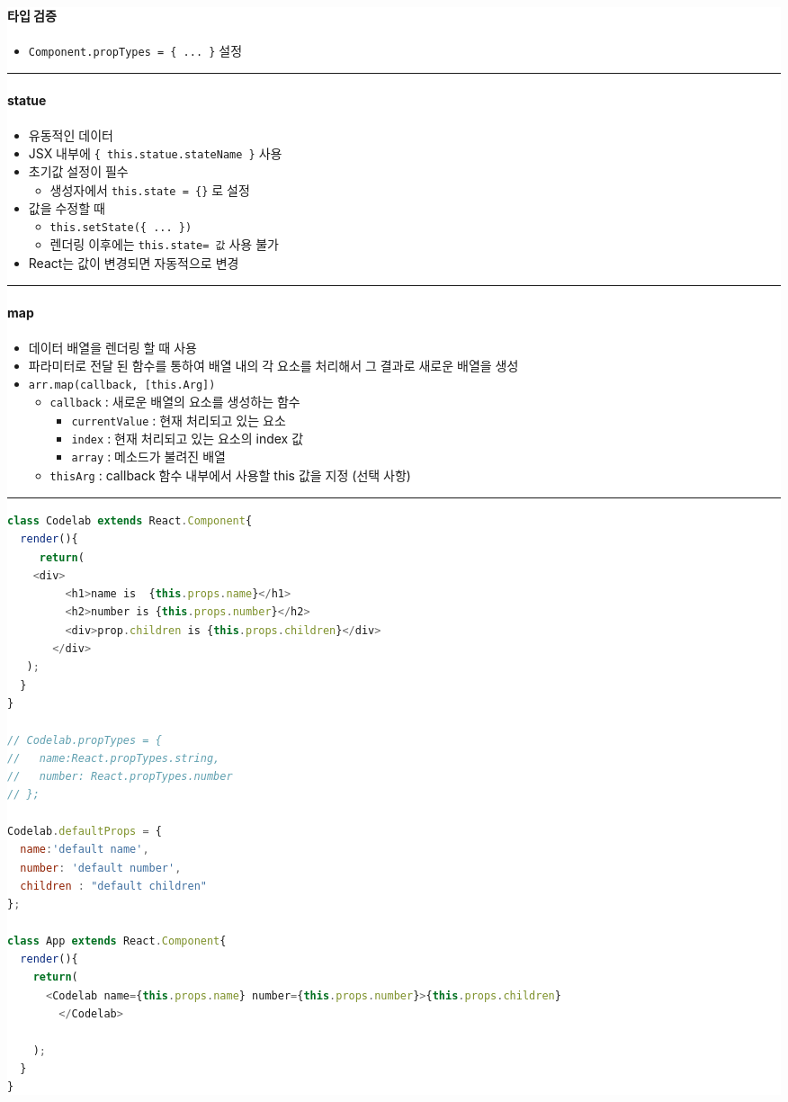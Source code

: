 

#### 타입 검증

- `Component.propTypes = { ... }` 설정

---

#### statue

- 유동적인 데이터
- JSX 내부에 `{ this.statue.stateName }` 사용
- 초기값 설정이 필수
  - 생성자에서 `this.state = {}` 로 설정
- 값을 수정할 때
  - `this.setState({ ... })`
  - 렌더링 이후에는 `this.state= 값` 사용 불가
- React는 값이 변경되면 자동적으로 변경

---

#### map

- 데이터 배열을 렌더링 할 때 사용
- 파라미터로 전달 된 함수를 통하여 배열 내의 각 요소를 처리해서 그 결과로 새로운 배열을 생성
- `arr.map(callback, [this.Arg])`
  - `callback` : 새로운 배열의 요소를 생성하는 함수
    - `currentValue` : 현재 처리되고 있는 요소
    - `index` : 현재 처리되고 있는 요소의 index 값
    - `array` : 메소드가 불려진 배열
  - `thisArg` : callback 함수 내부에서 사용할 this 값을 지정 (선택 사항)

---

```javascript
class Codelab extends React.Component{
  render(){
     return(
    <div>
         <h1>name is  {this.props.name}</h1>
         <h2>number is {this.props.number}</h2>
         <div>prop.children is {this.props.children}</div>
       </div>
   );
  }
}

// Codelab.propTypes = {
//   name:React.propTypes.string,
//   number: React.propTypes.number
// };

Codelab.defaultProps = {
  name:'default name',
  number: 'default number',
  children : "default children"
};

class App extends React.Component{
  render(){
    return(
      <Codelab name={this.props.name} number={this.props.number}>{this.props.children}
        </Codelab>
       
    );
  }
}
```